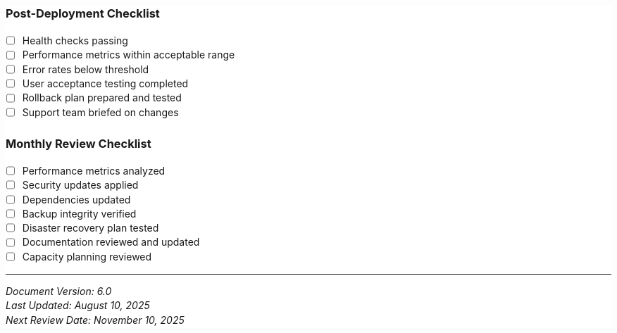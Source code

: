 ### Post-Deployment Checklist
- [ ] Health checks passing
- [ ] Performance metrics within acceptable range
- [ ] Error rates below threshold
- [ ] User acceptance testing completed
- [ ] Rollback plan prepared and tested
- [ ] Support team briefed on changes

### Monthly Review Checklist
- [ ] Performance metrics analyzed
- [ ] Security updates applied
- [ ] Dependencies updated
- [ ] Backup integrity verified
- [ ] Disaster recovery plan tested
- [ ] Documentation reviewed and updated
- [ ] Capacity planning reviewed

---

*Document Version: 6.0*  
*Last Updated: August 10, 2025*  
*Next Review Date: November 10, 2025*